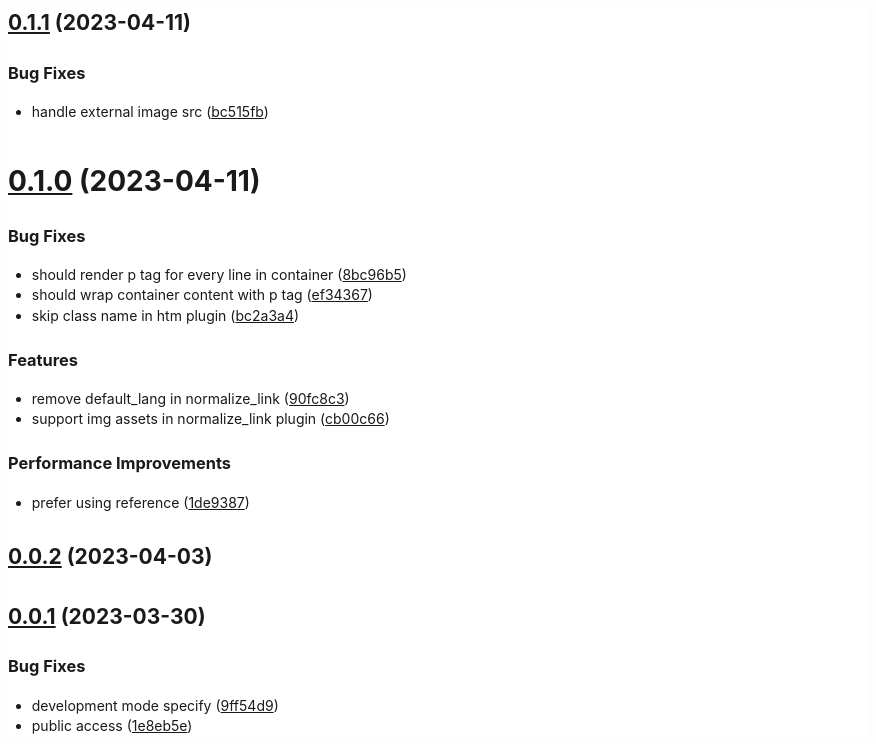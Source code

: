 

## [0.1.1](https://github.com/web-infra-dev/mdx-rs/compare/v0.1.0...v0.1.1) (2023-04-11)


### Bug Fixes

* handle external image src ([bc515fb](https://github.com/web-infra-dev/mdx-rs/commit/bc515fbf54a33b8e643e448458467b27a75121d6))



# [0.1.0](https://github.com/web-infra-dev/mdx-rs/compare/v0.0.2...v0.1.0) (2023-04-11)


### Bug Fixes

* should render p tag for every line in container ([8bc96b5](https://github.com/web-infra-dev/mdx-rs/commit/8bc96b53ce9fc6e7f9c70eccc1fbce681cae3bc8))
* should wrap container content with p tag ([ef34367](https://github.com/web-infra-dev/mdx-rs/commit/ef3436736a61d6ba4d655e9691bd1568a249208e))
* skip class name in htm plugin ([bc2a3a4](https://github.com/web-infra-dev/mdx-rs/commit/bc2a3a44d224aafe32ad59f205fbe593e5e6f0ee))


### Features

* remove default_lang in normalize_link ([90fc8c3](https://github.com/web-infra-dev/mdx-rs/commit/90fc8c38337233ebdacb1ce688d27c2e8aebfbc5))
* support img assets in normalize_link plugin ([cb00c66](https://github.com/web-infra-dev/mdx-rs/commit/cb00c66f15375a4032b04c5b9fe1a85ca0307efe))


### Performance Improvements

* prefer using reference ([1de9387](https://github.com/web-infra-dev/mdx-rs/commit/1de9387753681970509429ecbe1e2c6d50678251))



## [0.0.2](https://github.com/web-infra-dev/mdx-rs/compare/v0.0.1...v0.0.2) (2023-04-03)



## [0.0.1](https://github.com/web-infra-dev/mdx-rs/compare/v0.0.0...v0.0.1) (2023-03-30)


### Bug Fixes

* development mode specify ([9ff54d9](https://github.com/web-infra-dev/mdx-rs/commit/9ff54d9dfb475ac1fe9b984997b37b26b10ef1a7))
* public access ([1e8eb5e](https://github.com/web-infra-dev/mdx-rs/commit/1e8eb5ec26f146be77536da48d2140ad09dd2bf6))
